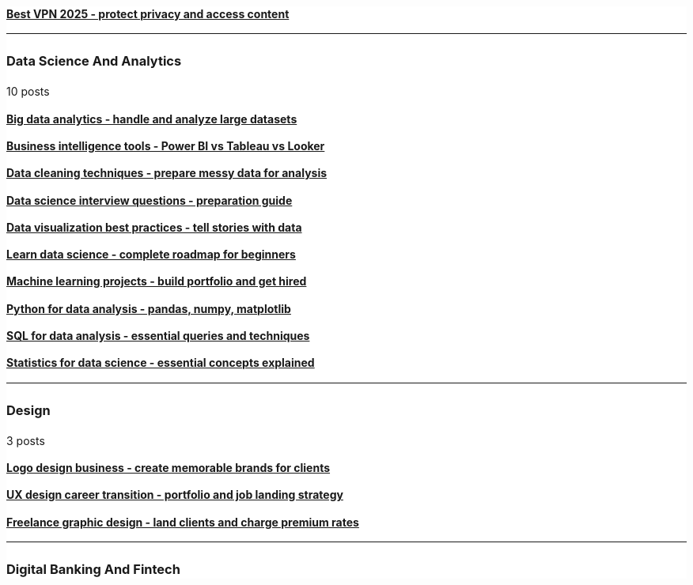 **[Best VPN 2025 - protect privacy and access content](/autogenerated/cybersecurity-and-privacy/vpn-guide/chatgpt-vs-deepseek-vs-mistral-vpn-guide-4956.html)**

---

### Data Science And Analytics

<span class="category-badge">10 posts</span>

**[Big data analytics - handle and analyze large datasets](/autogenerated/data-science-and-analytics/big-data/claude-vs-gemini-vs-grok-big-data-5393.html)**

**[Business intelligence tools - Power BI vs Tableau vs Looker](/autogenerated/data-science-and-analytics/business-intelligence/chatgpt-vs-claude-vs-deepseek-business-intelligence-4492.html)**

**[Data cleaning techniques - prepare messy data for analysis](/autogenerated/data-science-and-analytics/data-cleaning/chatgpt-vs-gemini-vs-grok-data-cleaning-5075.html)**

**[Data science interview questions - preparation guide](/autogenerated/data-science-and-analytics/data-science-interview/claude-vs-deepseek-vs-grok-data-science-interview-2068.html)**

**[Data visualization best practices - tell stories with data](/autogenerated/data-science-and-analytics/data-visualization/chatgpt-vs-claude-vs-mistral-data-visualization-4209.html)**

**[Learn data science - complete roadmap for beginners](/autogenerated/data-science-and-analytics/learn-data-science/chatgpt-vs-claude-vs-gemini-learn-data-science-5808.html)**

**[Machine learning projects - build portfolio and get hired](/autogenerated/data-science-and-analytics/machine-learning-projects/claude-vs-gemini-vs-mistral-machine-learning-projects-1250.html)**

**[Python for data analysis - pandas, numpy, matplotlib](/autogenerated/data-science-and-analytics/python-data-analysis/chatgpt-vs-claude-vs-grok-python-data-analysis-7434.html)**

**[SQL for data analysis - essential queries and techniques](/autogenerated/data-science-and-analytics/sql-tutorial/claude-vs-deepseek-vs-gemini-sql-tutorial-6111.html)**

**[Statistics for data science - essential concepts explained](/autogenerated/data-science-and-analytics/statistics-for-data-science/chatgpt-vs-claude-vs-gemini-statistics-for-data-science-2344.html)**

---

### Design

<span class="category-badge">3 posts</span>

**[Logo design business - create memorable brands for clients](/autogenerated/design/chatgpt-vs-grok-vs-claude-logo-design-2025.html)**

**[UX design career transition - portfolio and job landing strategy](/autogenerated/design/claude-vs-grok-vs-mistral-ux-design-career-2025.html)**

**[Freelance graphic design - land clients and charge premium rates](/autogenerated/design/gemini-vs-chatgpt-vs-claude-graphic-design-business-2025.html)**

---

### Digital Banking And Fintech
